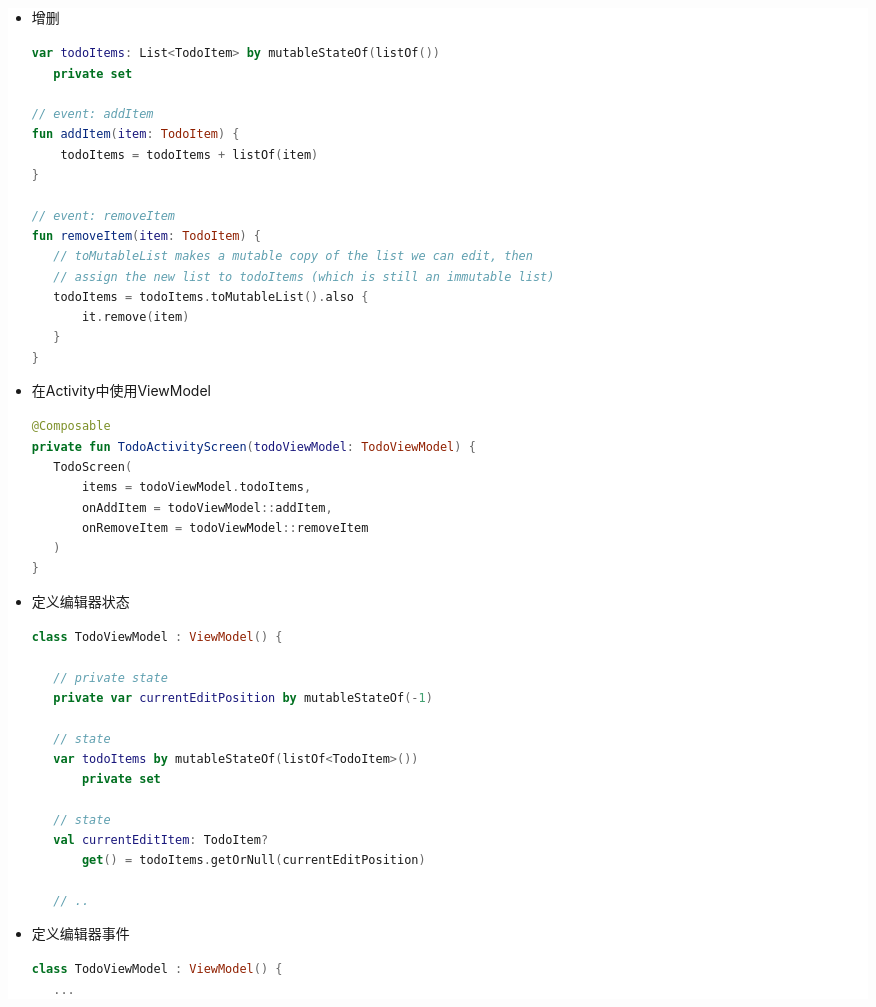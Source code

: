   - 增删

    ```kotlin
    var todoItems: List<TodoItem> by mutableStateOf(listOf())
       private set
    
    // event: addItem
    fun addItem(item: TodoItem) {
        todoItems = todoItems + listOf(item)
    }
    
    // event: removeItem
    fun removeItem(item: TodoItem) {
       // toMutableList makes a mutable copy of the list we can edit, then
       // assign the new list to todoItems (which is still an immutable list)
       todoItems = todoItems.toMutableList().also {
           it.remove(item)
       }
    }
    ```

  - 在Activity中使用ViewModel

    ```kotlin
    @Composable
    private fun TodoActivityScreen(todoViewModel: TodoViewModel) {
       TodoScreen(
           items = todoViewModel.todoItems,
           onAddItem = todoViewModel::addItem,
           onRemoveItem = todoViewModel::removeItem
       )
    }
    ```

  - 定义编辑器状态

    ```kotlin
    class TodoViewModel : ViewModel() {
    
       // private state
       private var currentEditPosition by mutableStateOf(-1)
    
       // state
       var todoItems by mutableStateOf(listOf<TodoItem>())
           private set
    
       // state
       val currentEditItem: TodoItem?
           get() = todoItems.getOrNull(currentEditPosition)
    
       // ..
    ```

  - 定义编辑器事件

    ```kotlin
    class TodoViewModel : ViewModel() {
       ...
    